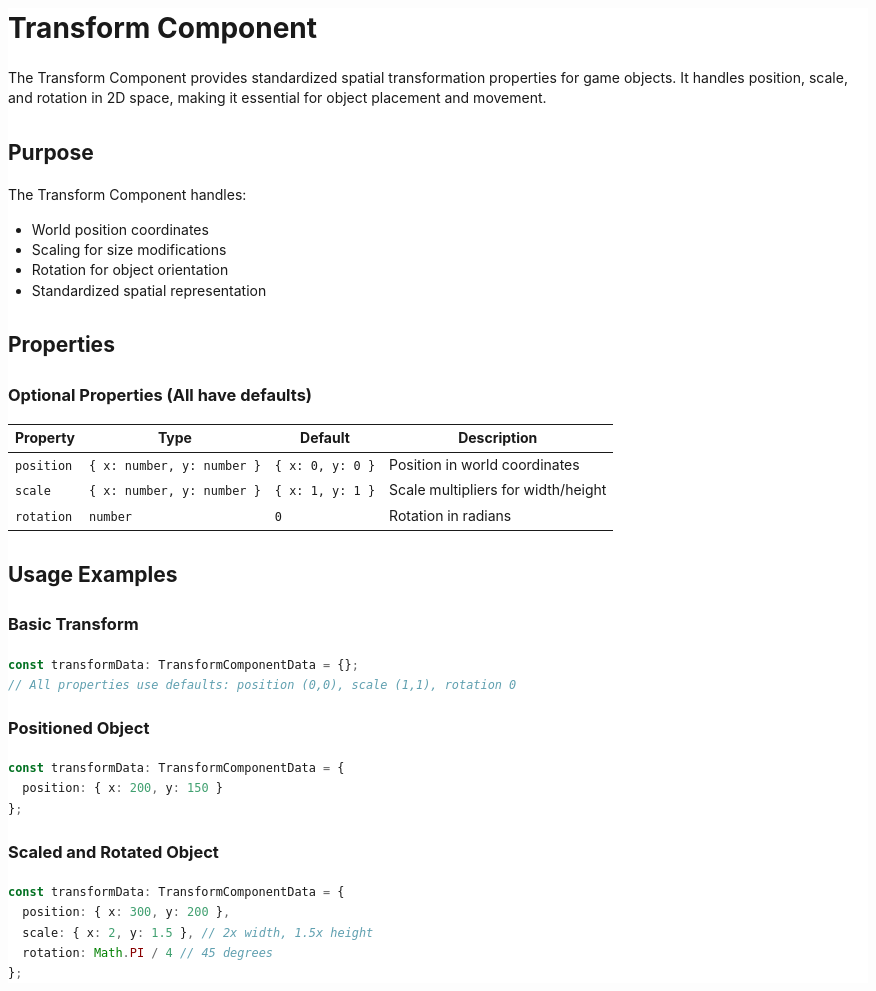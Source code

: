 # Transform Component

The Transform Component provides standardized spatial transformation properties for game objects. It handles position, scale, and rotation in 2D space, making it essential for object placement and movement.

## Purpose

The Transform Component handles:
- World position coordinates
- Scaling for size modifications
- Rotation for object orientation
- Standardized spatial representation

## Properties

### Optional Properties (All have defaults)

| Property | Type | Default | Description |
|----------|------|---------|-------------|
| `position` | `{ x: number, y: number }` | `{ x: 0, y: 0 }` | Position in world coordinates |
| `scale` | `{ x: number, y: number }` | `{ x: 1, y: 1 }` | Scale multipliers for width/height |
| `rotation` | `number` | `0` | Rotation in radians |

## Usage Examples

### Basic Transform
```typescript
const transformData: TransformComponentData = {};
// All properties use defaults: position (0,0), scale (1,1), rotation 0
```

### Positioned Object
```typescript
const transformData: TransformComponentData = {
  position: { x: 200, y: 150 }
};
```

### Scaled and Rotated Object
```typescript
const transformData: TransformComponentData = {
  position: { x: 300, y: 200 },
  scale: { x: 2, y: 1.5 }, // 2x width, 1.5x height
  rotation: Math.PI / 4 // 45 degrees
};
```
